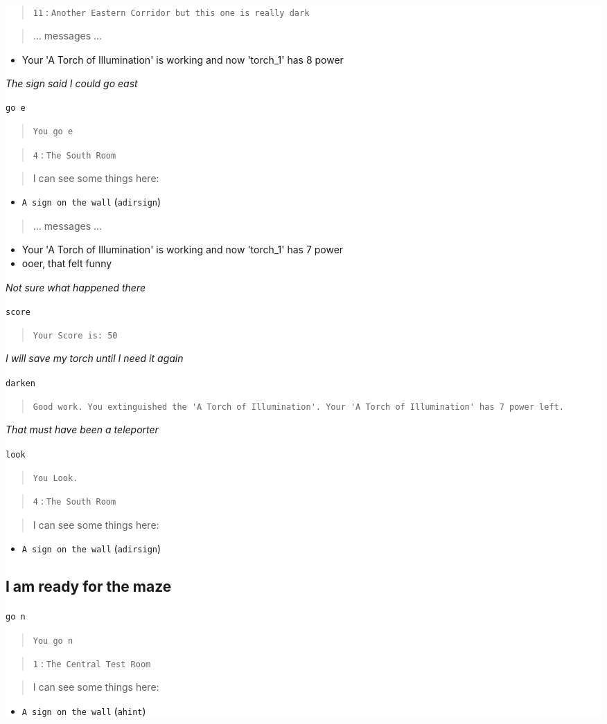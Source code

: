 > `11` : `Another Eastern Corridor but this one is really dark`

> ... messages ...

* Your 'A Torch of Illumination' is working and now 'torch_1' has 8 power

 _The sign said I could go east_ 


`go e`

> `You go e`

> `4` : `The South Room`

> I can see some things here:

* `A sign on the wall` (`adirsign`)

> ... messages ...

* Your 'A Torch of Illumination' is working and now 'torch_1' has 7 power
* ooer, that felt funny

 _Not sure what happened there_ 


`score `

> `Your Score is: 50`

 _I will save my torch until I need it again_ 


`darken `

> `Good work. You extinguished the 'A Torch of Illumination'. Your 'A Torch of Illumination' has 7 power left.`

 _That must have been a teleporter_ 


`look `

> `You Look.`

> `4` : `The South Room`

> I can see some things here:

* `A sign on the wall` (`adirsign`)

## I am ready for the maze


`go n`

> `You go n`

> `1` : `The Central Test Room`

> I can see some things here:

* `A sign on the wall` (`ahint`)
